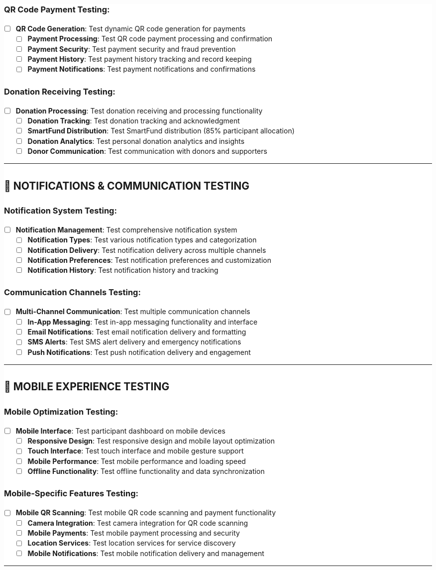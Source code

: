 ### **QR Code Payment Testing:**
- [ ] **QR Code Generation**: Test dynamic QR code generation for payments
  - [ ] **Payment Processing**: Test QR code payment processing and confirmation
  - [ ] **Payment Security**: Test payment security and fraud prevention
  - [ ] **Payment History**: Test payment history tracking and record keeping
  - [ ] **Payment Notifications**: Test payment notifications and confirmations

### **Donation Receiving Testing:**
- [ ] **Donation Processing**: Test donation receiving and processing functionality
  - [ ] **Donation Tracking**: Test donation tracking and acknowledgment
  - [ ] **SmartFund Distribution**: Test SmartFund distribution (85% participant allocation)
  - [ ] **Donation Analytics**: Test personal donation analytics and insights
  - [ ] **Donor Communication**: Test communication with donors and supporters

---

## **🔔 NOTIFICATIONS & COMMUNICATION TESTING**

### **Notification System Testing:**
- [ ] **Notification Management**: Test comprehensive notification system
  - [ ] **Notification Types**: Test various notification types and categorization
  - [ ] **Notification Delivery**: Test notification delivery across multiple channels
  - [ ] **Notification Preferences**: Test notification preferences and customization
  - [ ] **Notification History**: Test notification history and tracking

### **Communication Channels Testing:**
- [ ] **Multi-Channel Communication**: Test multiple communication channels
  - [ ] **In-App Messaging**: Test in-app messaging functionality and interface
  - [ ] **Email Notifications**: Test email notification delivery and formatting
  - [ ] **SMS Alerts**: Test SMS alert delivery and emergency notifications
  - [ ] **Push Notifications**: Test push notification delivery and engagement

---

## **📱 MOBILE EXPERIENCE TESTING**

### **Mobile Optimization Testing:**
- [ ] **Mobile Interface**: Test participant dashboard on mobile devices
  - [ ] **Responsive Design**: Test responsive design and mobile layout optimization
  - [ ] **Touch Interface**: Test touch interface and mobile gesture support
  - [ ] **Mobile Performance**: Test mobile performance and loading speed
  - [ ] **Offline Functionality**: Test offline functionality and data synchronization

### **Mobile-Specific Features Testing:**
- [ ] **Mobile QR Scanning**: Test mobile QR code scanning and payment functionality
  - [ ] **Camera Integration**: Test camera integration for QR code scanning
  - [ ] **Mobile Payments**: Test mobile payment processing and security
  - [ ] **Location Services**: Test location services for service discovery
  - [ ] **Mobile Notifications**: Test mobile notification delivery and management

---